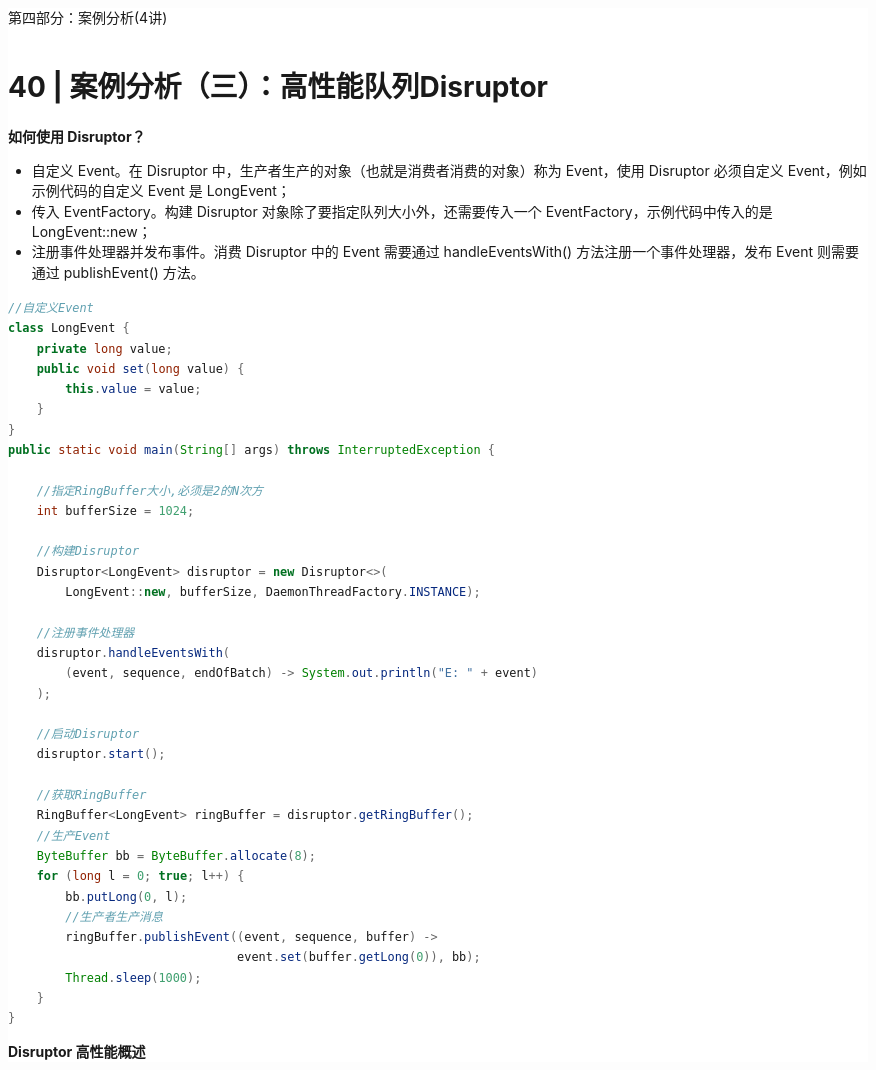 第四部分：案例分析(4讲)

# 40 | 案例分析（三）：高性能队列Disruptor

**如何使用 Disruptor？**

- 自定义 Event。在 Disruptor 中，生产者生产的对象（也就是消费者消费的对象）称为 Event，使用 Disruptor 必须自定义 Event，例如示例代码的自定义 Event 是 LongEvent；
- 传入 EventFactory。构建 Disruptor 对象除了要指定队列大小外，还需要传入一个 EventFactory，示例代码中传入的是 LongEvent::new；
- 注册事件处理器并发布事件。消费 Disruptor 中的 Event 需要通过 handleEventsWith() 方法注册一个事件处理器，发布 Event 则需要通过 publishEvent() 方法。

```java
//自定义Event
class LongEvent {
    private long value;
    public void set(long value) {
        this.value = value;
    }
}
public static void main(String[] args) throws InterruptedException {

    //指定RingBuffer大小,必须是2的N次方
    int bufferSize = 1024;

    //构建Disruptor
    Disruptor<LongEvent> disruptor = new Disruptor<>(
        LongEvent::new, bufferSize, DaemonThreadFactory.INSTANCE);

    //注册事件处理器
    disruptor.handleEventsWith(
        (event, sequence, endOfBatch) -> System.out.println("E: " + event)
    );

    //启动Disruptor
    disruptor.start();

    //获取RingBuffer
    RingBuffer<LongEvent> ringBuffer = disruptor.getRingBuffer();
    //生产Event
    ByteBuffer bb = ByteBuffer.allocate(8);
    for (long l = 0; true; l++) {
        bb.putLong(0, l);
        //生产者生产消息
        ringBuffer.publishEvent((event, sequence, buffer) ->
                                event.set(buffer.getLong(0)), bb);
        Thread.sleep(1000);
    }
}
```

**Disruptor 高性能概述**
